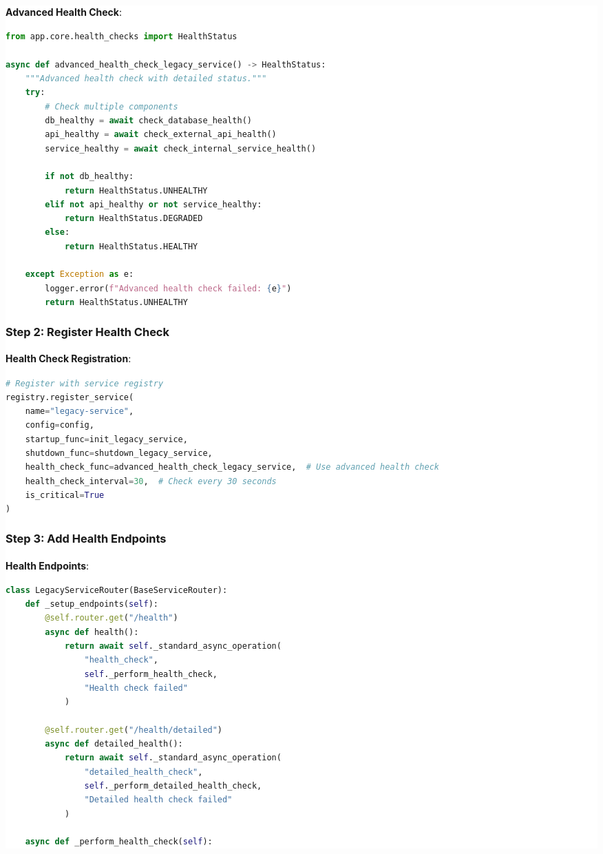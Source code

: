 **Advanced Health Check**:

```python
from app.core.health_checks import HealthStatus

async def advanced_health_check_legacy_service() -> HealthStatus:
    """Advanced health check with detailed status."""
    try:
        # Check multiple components
        db_healthy = await check_database_health()
        api_healthy = await check_external_api_health()
        service_healthy = await check_internal_service_health()
        
        if not db_healthy:
            return HealthStatus.UNHEALTHY
        elif not api_healthy or not service_healthy:
            return HealthStatus.DEGRADED
        else:
            return HealthStatus.HEALTHY
            
    except Exception as e:
        logger.error(f"Advanced health check failed: {e}")
        return HealthStatus.UNHEALTHY
```

### Step 2: Register Health Check

**Health Check Registration**:

```python
# Register with service registry
registry.register_service(
    name="legacy-service",
    config=config,
    startup_func=init_legacy_service,
    shutdown_func=shutdown_legacy_service,
    health_check_func=advanced_health_check_legacy_service,  # Use advanced health check
    health_check_interval=30,  # Check every 30 seconds
    is_critical=True
)
```

### Step 3: Add Health Endpoints

**Health Endpoints**:

```python
class LegacyServiceRouter(BaseServiceRouter):
    def _setup_endpoints(self):
        @self.router.get("/health")
        async def health():
            return await self._standard_async_operation(
                "health_check",
                self._perform_health_check,
                "Health check failed"
            )
        
        @self.router.get("/health/detailed")
        async def detailed_health():
            return await self._standard_async_operation(
                "detailed_health_check",
                self._perform_detailed_health_check,
                "Detailed health check failed"
            )
    
    async def _perform_health_check(self):
```